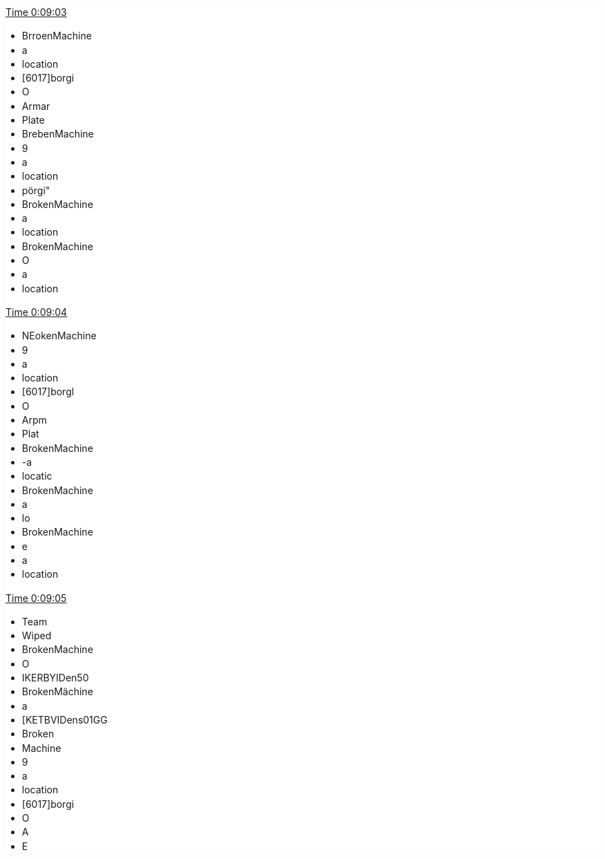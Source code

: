  [Time 0:09:03](https://youtu.be/LYYspASp0io?t=538) 
- BrroenMachine 
- a 
- location 
- [6017]borgi 
- O 
- Armar 
- Plate 
- BrebenMachine 
- 9 
- a 
- location 
- pörgi" 
- BrokenMachine 
- a 
- location 
- BrokenMachine 
- O 
- a 
- location 

 [Time 0:09:04](https://youtu.be/LYYspASp0io?t=539) 
- NEokenMachine 
- 9 
- a 
- location 
- [6017]borgl 
- O 
- Arpm 
- Plat 
- BrokenMachine 
- -a 
- locatic 
- BrokenMachine 
- a 
- lo 
- BrokenMachine 
- e 
- a 
- location 

 [Time 0:09:05](https://youtu.be/LYYspASp0io?t=540) 
- Team 
- Wiped 
- BrokenMachine 
- O 
- IKERBYIDen50 
- BrokenMächine 
- a 
- [KETBVIDens01GG 
- Broken 
- Machine 
- 9 
- a 
- location 
- [6017]borgi 
- O 
- A 
- E 
